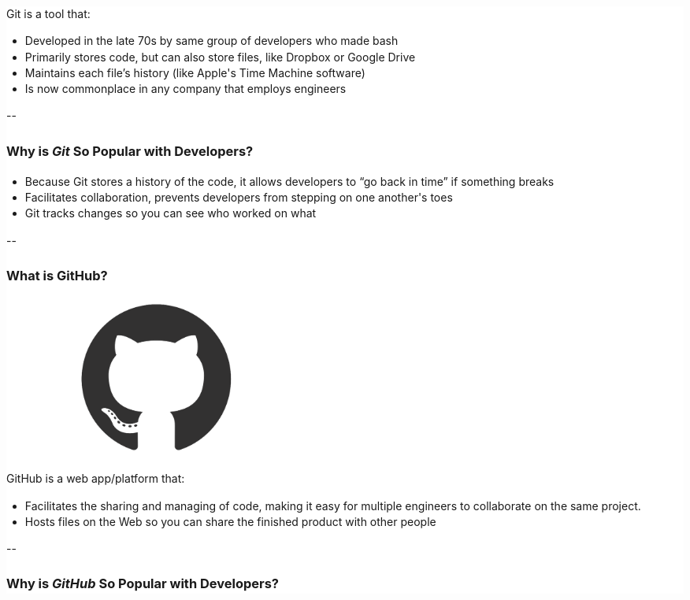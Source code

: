 Git is a tool that:
* Developed in the late 70s by same group of developers who made bash
* Primarily stores code, but can also store files, like Dropbox or Google Drive
* Maintains each file’s history (like Apple's Time Machine software)
* Is now commonplace in any company that employs engineers

--

### Why is *Git* So Popular with Developers?

* Because Git stores a history of the code, it allows developers to “go back in time” if something breaks
* Facilitates collaboration, prevents developers from stepping on one another's toes
* Git tracks changes so you can see who worked on what

--

### What is GitHub?

<img src="img/github.png" style="max-height: 200px" />

GitHub is a web app/platform that:
* Facilitates the sharing and managing of code, making it easy for multiple engineers to collaborate on the same project.
* Hosts files on the Web so you can share the finished product with other people

--

### Why is *GitHub* So Popular with Developers?
